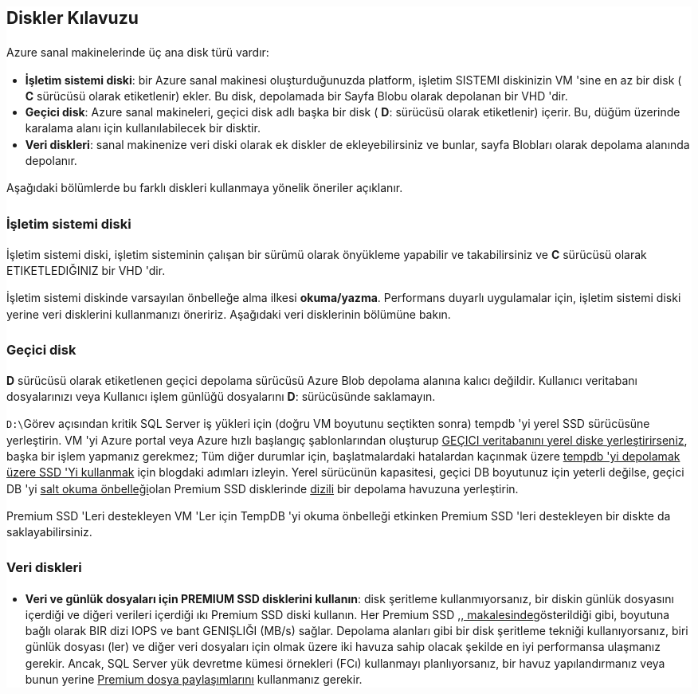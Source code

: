 ## <a name="disks-guidance"></a>Diskler Kılavuzu

Azure sanal makinelerinde üç ana disk türü vardır:

* **İşletim sistemi diski**: bir Azure sanal makinesi oluşturduğunuzda platform, işletim SISTEMI diskinizin VM 'sine en az bir disk ( **C** sürücüsü olarak etiketlenir) ekler. Bu disk, depolamada bir Sayfa Blobu olarak depolanan bir VHD 'dir.
* **Geçici disk**: Azure sanal makineleri, geçici disk adlı başka bir disk ( **D**: sürücüsü olarak etiketlenir) içerir. Bu, düğüm üzerinde karalama alanı için kullanılabilecek bir disktir.
* **Veri diskleri**: sanal makinenize veri diski olarak ek diskler de ekleyebilirsiniz ve bunlar, sayfa Blobları olarak depolama alanında depolanır.

Aşağıdaki bölümlerde bu farklı diskleri kullanmaya yönelik öneriler açıklanır.

### <a name="operating-system-disk"></a>İşletim sistemi diski

İşletim sistemi diski, işletim sisteminin çalışan bir sürümü olarak önyükleme yapabilir ve takabilirsiniz ve **C** sürücüsü olarak ETIKETLEDIĞINIZ bir VHD 'dir.

İşletim sistemi diskinde varsayılan önbelleğe alma ilkesi **okuma/yazma**. Performans duyarlı uygulamalar için, işletim sistemi diski yerine veri disklerini kullanmanızı öneririz. Aşağıdaki veri disklerinin bölümüne bakın.

### <a name="temporary-disk"></a>Geçici disk

**D** sürücüsü olarak etiketlenen geçici depolama sürücüsü Azure Blob depolama alanına kalıcı değildir. Kullanıcı veritabanı dosyalarınızı veya Kullanıcı işlem günlüğü dosyalarını **D**: sürücüsünde saklamayın.

`D:\`Görev açısından kritik SQL Server iş yükleri için (doğru VM boyutunu seçtikten sonra) tempdb 'yi yerel SSD sürücüsüne yerleştirin. VM 'yi Azure portal veya Azure hızlı başlangıç şablonlarından oluşturup [GEÇICI veritabanını yerel diske yerleştirirseniz](https://techcommunity.microsoft.com/t5/SQL-Server/Announcing-Performance-Optimized-Storage-Configuration-for-SQL/ba-p/891583), başka bir işlem yapmanız gerekmez; Tüm diğer durumlar için, başlatmalardaki hatalardan kaçınmak üzere  [tempdb 'yi depolamak üzere SSD 'Yi kullanmak](https://cloudblogs.microsoft.com/sqlserver/2014/09/25/using-ssds-in-azure-vms-to-store-sql-server-TempDB-and-buffer-pool-extensions/) için blogdaki adımları izleyin. Yerel sürücünün kapasitesi, geçici DB boyutunuz için yeterli değilse, geçici DB 'yi [salt okuma önbelleği](../../../virtual-machines/premium-storage-performance.md#disk-caching)olan Premium SSD disklerinde [dizili](../../../virtual-machines/premium-storage-performance.md) bir depolama havuzuna yerleştirin.

Premium SSD 'Leri destekleyen VM 'Ler için TempDB 'yi okuma önbelleği etkinken Premium SSD 'leri destekleyen bir diskte da saklayabilirsiniz.


### <a name="data-disks"></a>Veri diskleri

* **Veri ve günlük dosyaları için PREMIUM SSD disklerini kullanın**: disk şeritleme kullanmıyorsanız, bir diskin günlük dosyasını içerdiği ve diğeri verileri içerdiği ıkı Premium SSD diski kullanın. Her Premium SSD [,, makalesinde](../../../virtual-machines/disks-types.md)gösterildiği gibi, boyutuna bağlı olarak BIR dizi IOPS ve bant GENIŞLIĞI (MB/s) sağlar. Depolama alanları gibi bir disk şeritleme tekniği kullanıyorsanız, biri günlük dosyası (ler) ve diğer veri dosyaları için olmak üzere iki havuza sahip olacak şekilde en iyi performansa ulaşmanız gerekir. Ancak, SQL Server yük devretme kümesi örnekleri (FCı) kullanmayı planlıyorsanız, bir havuz yapılandırmanız veya bunun yerine [Premium dosya paylaşımlarını](failover-cluster-instance-premium-file-share-manually-configure.md) kullanmanız gerekir.
